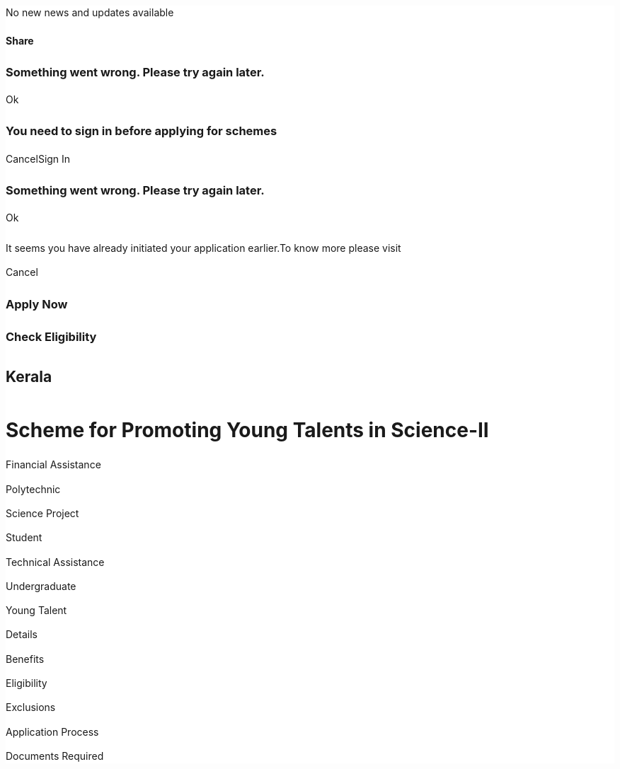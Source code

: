 No new news and updates available

#### Share

### Something went wrong. Please try again later.

Ok

### 

### You need to sign in before applying for schemes

CancelSign In

### Something went wrong. Please try again later.

Ok

### 

It seems you have already initiated your application earlier.To know more please visit

Cancel

### Apply Now

### Check Eligibility

Kerala
------

Scheme for Promoting Young Talents in Science-II
================================================

Financial Assistance

Polytechnic

Science Project

Student

Technical Assistance

Undergraduate

Young Talent

Details

Benefits

Eligibility

Exclusions

Application Process

Documents Required
